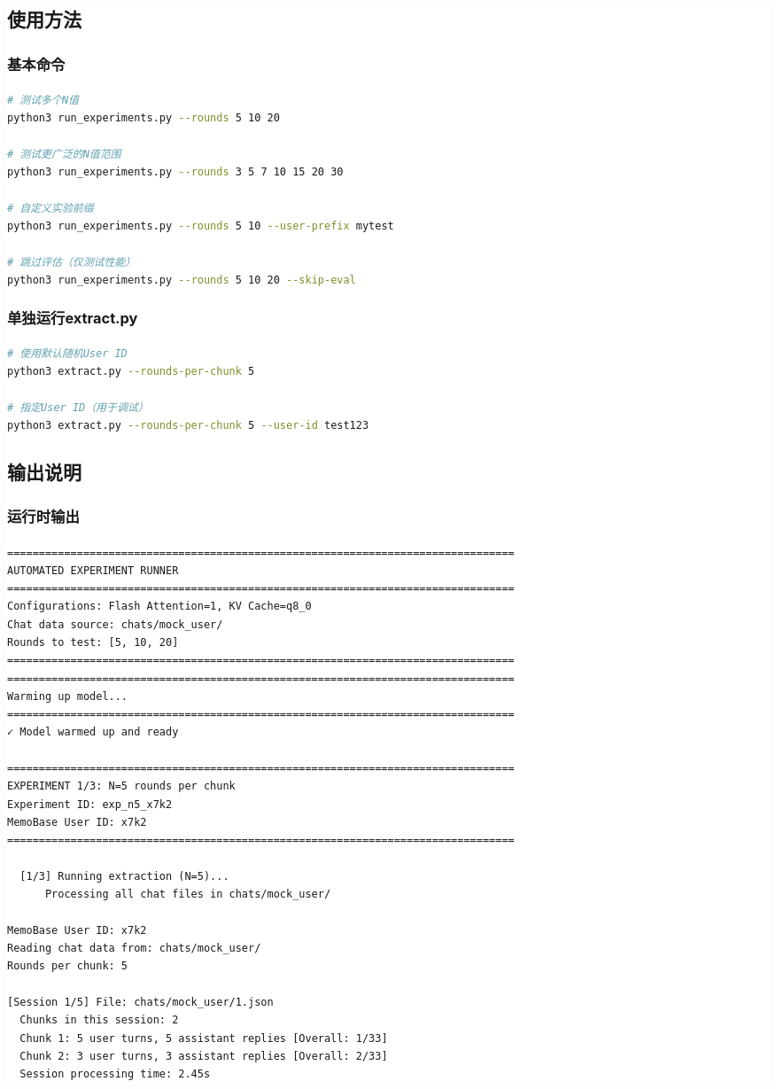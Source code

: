 ## 使用方法

### 基本命令

```bash
# 测试多个N值
python3 run_experiments.py --rounds 5 10 20

# 测试更广泛的N值范围
python3 run_experiments.py --rounds 3 5 7 10 15 20 30

# 自定义实验前缀
python3 run_experiments.py --rounds 5 10 --user-prefix mytest

# 跳过评估（仅测试性能）
python3 run_experiments.py --rounds 5 10 20 --skip-eval
```

### 单独运行extract.py

```bash
# 使用默认随机User ID
python3 extract.py --rounds-per-chunk 5

# 指定User ID（用于调试）
python3 extract.py --rounds-per-chunk 5 --user-id test123
```

## 输出说明

### 运行时输出

```
================================================================================
AUTOMATED EXPERIMENT RUNNER
================================================================================
Configurations: Flash Attention=1, KV Cache=q8_0
Chat data source: chats/mock_user/
Rounds to test: [5, 10, 20]
================================================================================
================================================================================
Warming up model...
================================================================================
✓ Model warmed up and ready

================================================================================
EXPERIMENT 1/3: N=5 rounds per chunk
Experiment ID: exp_n5_x7k2
MemoBase User ID: x7k2
================================================================================

  [1/3] Running extraction (N=5)...
      Processing all chat files in chats/mock_user/

MemoBase User ID: x7k2
Reading chat data from: chats/mock_user/
Rounds per chunk: 5

[Session 1/5] File: chats/mock_user/1.json
  Chunks in this session: 2
  Chunk 1: 5 user turns, 5 assistant replies [Overall: 1/33]
  Chunk 2: 3 user turns, 3 assistant replies [Overall: 2/33]
  Session processing time: 2.45s
```